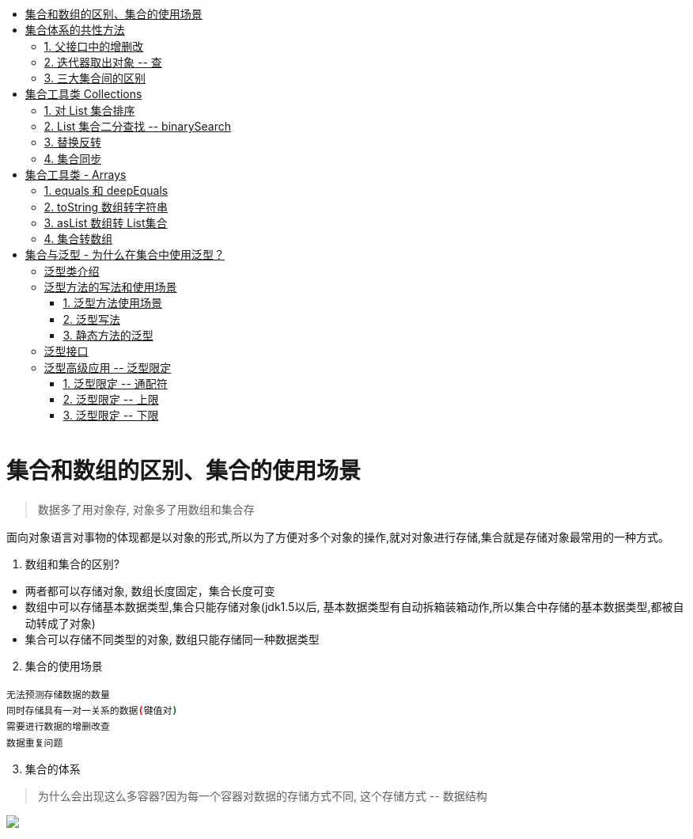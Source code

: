

- [集合和数组的区别、集合的使用场景](#集合和数组的区别集合的使用场景)
- [集合体系的共性方法](#集合体系的共性方法)
  - [1. 父接口中的增删改](#1-父接口中的增删改)
  - [2. 迭代器取出对象  -- 查](#2-迭代器取出对象-----查)
  - [3. 三大集合间的区别](#3-三大集合间的区别)
- [集合工具类 Collections](#集合工具类-collections)
  - [1. 对 List 集合排序](#1-对-list-集合排序)
  - [2. List 集合二分查找 -- binarySearch](#2-list-集合二分查找----binarysearch)
  - [3. 替换反转](#3-替换反转)
  - [4. 集合同步](#4-集合同步)
- [集合工具类 - Arrays](#集合工具类---arrays)
  - [1. equals 和 deepEquals](#1-equals-和-deepequals)
  - [2. toString 数组转字符串](#2-tostring-数组转字符串)
  - [3. asList 数组转 List集合](#3-aslist-数组转-list集合)
  - [4. 集合转数组](#4-集合转数组)
- [集合与泛型 - 为什么在集合中使用泛型？](#集合与泛型---为什么在集合中使用泛型)
  - [泛型类介绍](#泛型类介绍)
  - [泛型方法的写法和使用场景](#泛型方法的写法和使用场景)
    - [1. 泛型方法使用场景](#1-泛型方法使用场景)
    - [2. 泛型写法](#2-泛型写法)
    - [3. 静态方法的泛型](#3-静态方法的泛型)
  - [泛型接口](#泛型接口)
  - [泛型高级应用 -- 泛型限定](#泛型高级应用----泛型限定)
    - [1. 泛型限定 -- 通配符](#1-泛型限定----通配符)
    - [2. 泛型限定 -- 上限](#2-泛型限定----上限)
    - [3. 泛型限定 -- 下限](#3-泛型限定----下限)



# 集合和数组的区别、集合的使用场景
> 数据多了用对象存, 对象多了用数组和集合存

面向对象语言对事物的体现都是以对象的形式,所以为了方便对多个对象的操作,就对对象进行存储,集合就是存储对象最常用的一种方式。
1. 数组和集合的区别?
  - 两者都可以存储对象, 数组长度固定，集合长度可变  
  - 数组中可以存储基本数据类型,集合只能存储对象(jdk1.5以后, 基本数据类型有自动拆箱装箱动作,所以集合中存储的基本数据类型,都被自动转成了对象)
  - 集合可以存储不同类型的对象, 数组只能存储同一种数据类型


2. 集合的使用场景  
```bash
无法预测存储数据的数量
同时存储具有一对一关系的数据(键值对)
需要进行数据的增删改查
数据重复问题
```

3. 集合的体系
> 为什么会出现这么多容器?因为每一个容器对数据的存储方式不同, 这个存储方式 -- 数据结构

![](https://cdn.jsdelivr.net/gh/easterfan/picgo/blingbling/2020/collection_structure.png)
